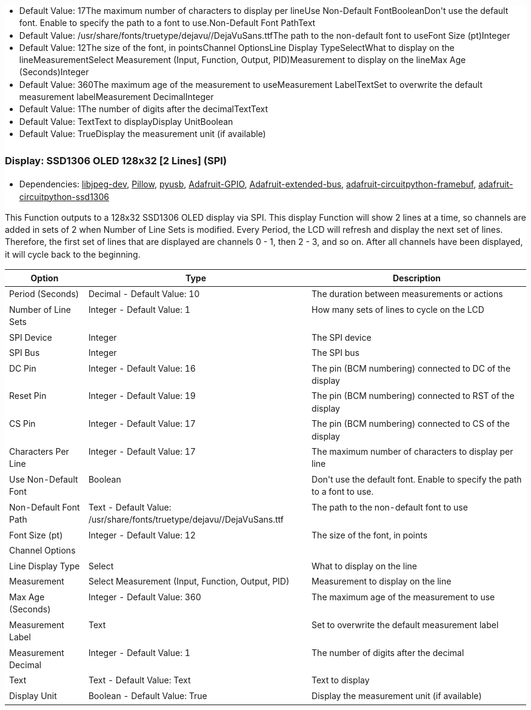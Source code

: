 - Default Value: 17</td><td>The maximum number of characters to display per line</td></tr><tr><td>Use Non-Default Font</td><td>Boolean</td><td>Don't use the default font. Enable to specify the path to a font to use.</td></tr><tr><td>Non-Default Font Path</td><td>Text
- Default Value: /usr/share/fonts/truetype/dejavu//DejaVuSans.ttf</td><td>The path to the non-default font to use</td></tr><tr><td>Font Size (pt)</td><td>Integer
- Default Value: 12</td><td>The size of the font, in points</td></tr><tr><td colspan="3">Channel Options</td></tr><tr><td>Line Display Type</td><td>Select</td><td>What to display on the line</td></tr><tr><td>Measurement</td><td>Select Measurement (Input, Function, Output, PID)</td><td>Measurement to display on the line</td></tr><tr><td>Max Age (Seconds)</td><td>Integer
- Default Value: 360</td><td>The maximum age of the measurement to use</td></tr><tr><td>Measurement Label</td><td>Text</td><td>Set to overwrite the default measurement label</td></tr><tr><td>Measurement Decimal</td><td>Integer
- Default Value: 1</td><td>The number of digits after the decimal</td></tr><tr><td>Text</td><td>Text
- Default Value: Text</td><td>Text to display</td></tr><tr><td>Display Unit</td><td>Boolean
- Default Value: True</td><td>Display the measurement unit (if available)</td></tr></tbody></table>

### Display: SSD1306 OLED 128x32 [2 Lines] (SPI)

- Dependencies: [libjpeg-dev](https://packages.debian.org/search?keywords=libjpeg-dev), [Pillow](https://pypi.org/project/Pillow), [pyusb](https://pypi.org/project/pyusb), [Adafruit-GPIO](https://pypi.org/project/Adafruit-GPIO), [Adafruit-extended-bus](https://pypi.org/project/Adafruit-extended-bus), [adafruit-circuitpython-framebuf](https://pypi.org/project/adafruit-circuitpython-framebuf), [adafruit-circuitpython-ssd1306](https://pypi.org/project/adafruit-circuitpython-ssd1306)

This Function outputs to a 128x32 SSD1306 OLED display via SPI. This display Function will show 2 lines at a time, so channels are added in sets of 2 when Number of Line Sets is modified. Every Period, the LCD will refresh and display the next set of lines. Therefore, the first set of lines that are displayed are channels 0 - 1, then 2 - 3, and so on. After all channels have been displayed, it will cycle back to the beginning.
<table><thead><tr class="header"><th>Option</th><th>Type</th><th>Description</th></tr></thead><tbody><tr><td>Period (Seconds)</td><td>Decimal
- Default Value: 10</td><td>The duration between measurements or actions</td></tr><tr><td>Number of Line Sets</td><td>Integer
- Default Value: 1</td><td>How many sets of lines to cycle on the LCD</td></tr><tr><td>SPI Device</td><td>Integer</td><td>The SPI device</td></tr><tr><td>SPI Bus</td><td>Integer</td><td>The SPI bus</td></tr><tr><td>DC Pin</td><td>Integer
- Default Value: 16</td><td>The pin (BCM numbering) connected to DC of the display</td></tr><tr><td>Reset Pin</td><td>Integer
- Default Value: 19</td><td>The pin (BCM numbering) connected to RST of the display</td></tr><tr><td>CS Pin</td><td>Integer
- Default Value: 17</td><td>The pin (BCM numbering) connected to CS of the display</td></tr><tr><td>Characters Per Line</td><td>Integer
- Default Value: 17</td><td>The maximum number of characters to display per line</td></tr><tr><td>Use Non-Default Font</td><td>Boolean</td><td>Don't use the default font. Enable to specify the path to a font to use.</td></tr><tr><td>Non-Default Font Path</td><td>Text
- Default Value: /usr/share/fonts/truetype/dejavu//DejaVuSans.ttf</td><td>The path to the non-default font to use</td></tr><tr><td>Font Size (pt)</td><td>Integer
- Default Value: 12</td><td>The size of the font, in points</td></tr><tr><td colspan="3">Channel Options</td></tr><tr><td>Line Display Type</td><td>Select</td><td>What to display on the line</td></tr><tr><td>Measurement</td><td>Select Measurement (Input, Function, Output, PID)</td><td>Measurement to display on the line</td></tr><tr><td>Max Age (Seconds)</td><td>Integer
- Default Value: 360</td><td>The maximum age of the measurement to use</td></tr><tr><td>Measurement Label</td><td>Text</td><td>Set to overwrite the default measurement label</td></tr><tr><td>Measurement Decimal</td><td>Integer
- Default Value: 1</td><td>The number of digits after the decimal</td></tr><tr><td>Text</td><td>Text
- Default Value: Text</td><td>Text to display</td></tr><tr><td>Display Unit</td><td>Boolean
- Default Value: True</td><td>Display the measurement unit (if available)</td></tr></tbody></table>
